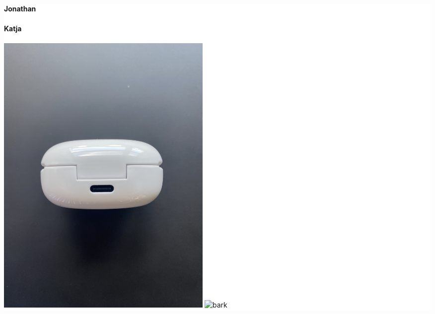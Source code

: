 #### Jonathan

#### Katja

<img src="img/results/ka_schreiber/Face01.jpg" width="400" alt="bark" />
<img src="img/results/ka_schreiber/Face02.jpg" width="500" alt="bark" />